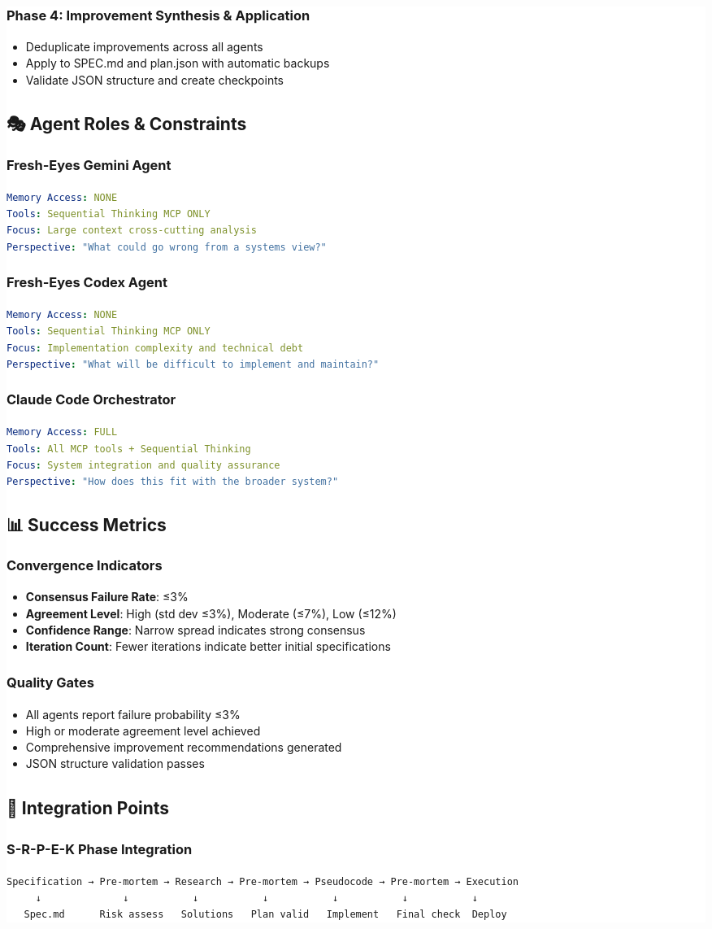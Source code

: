 ### Phase 4: Improvement Synthesis & Application
- Deduplicate improvements across all agents
- Apply to SPEC.md and plan.json with automatic backups
- Validate JSON structure and create checkpoints

## 🎭 Agent Roles & Constraints

### Fresh-Eyes Gemini Agent
```yaml
Memory Access: NONE
Tools: Sequential Thinking MCP ONLY
Focus: Large context cross-cutting analysis
Perspective: "What could go wrong from a systems view?"
```

### Fresh-Eyes Codex Agent  
```yaml
Memory Access: NONE
Tools: Sequential Thinking MCP ONLY
Focus: Implementation complexity and technical debt
Perspective: "What will be difficult to implement and maintain?"
```

### Claude Code Orchestrator
```yaml
Memory Access: FULL
Tools: All MCP tools + Sequential Thinking
Focus: System integration and quality assurance
Perspective: "How does this fit with the broader system?"
```

## 📊 Success Metrics

### Convergence Indicators
- **Consensus Failure Rate**: ≤3%
- **Agreement Level**: High (std dev ≤3%), Moderate (≤7%), Low (≤12%)
- **Confidence Range**: Narrow spread indicates strong consensus
- **Iteration Count**: Fewer iterations indicate better initial specifications

### Quality Gates
- All agents report failure probability ≤3%
- High or moderate agreement level achieved
- Comprehensive improvement recommendations generated
- JSON structure validation passes

## 🔧 Integration Points

### S-R-P-E-K Phase Integration
```
Specification → Pre-mortem → Research → Pre-mortem → Pseudocode → Pre-mortem → Execution
     ↓              ↓           ↓           ↓           ↓           ↓           ↓
   Spec.md      Risk assess   Solutions   Plan valid   Implement   Final check  Deploy
```
